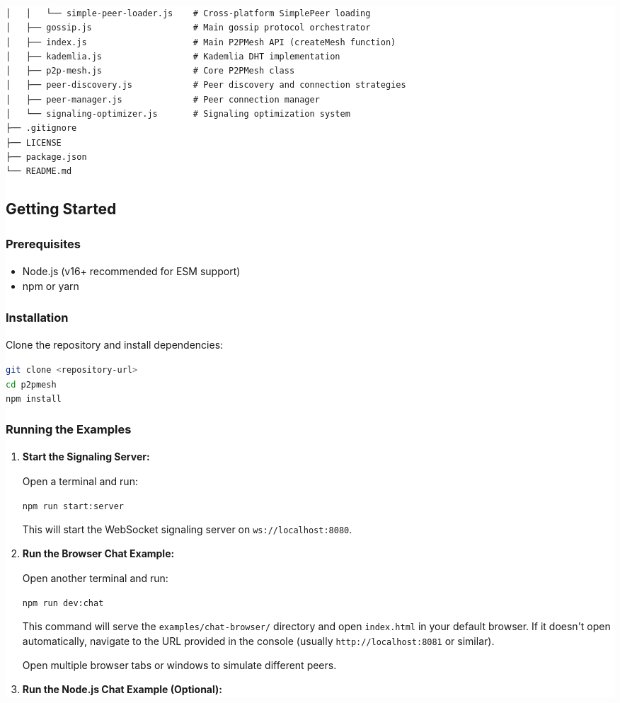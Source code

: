 ```
│   │   └── simple-peer-loader.js    # Cross-platform SimplePeer loading
│   ├── gossip.js                    # Main gossip protocol orchestrator
│   ├── index.js                     # Main P2PMesh API (createMesh function)
│   ├── kademlia.js                  # Kademlia DHT implementation
│   ├── p2p-mesh.js                  # Core P2PMesh class
│   ├── peer-discovery.js            # Peer discovery and connection strategies
│   ├── peer-manager.js              # Peer connection manager
│   └── signaling-optimizer.js       # Signaling optimization system
├── .gitignore
├── LICENSE
├── package.json
└── README.md
```

## Getting Started

### Prerequisites

- Node.js (v16+ recommended for ESM support)
- npm or yarn

### Installation

Clone the repository and install dependencies:

```bash
git clone <repository-url>
cd p2pmesh
npm install
```

### Running the Examples

1.  **Start the Signaling Server:**

    Open a terminal and run:
    ```bash
    npm run start:server
    ```
    This will start the WebSocket signaling server on `ws://localhost:8080`.

2.  **Run the Browser Chat Example:**

    Open another terminal and run:
    ```bash
    npm run dev:chat
    ```
    This command will serve the `examples/chat-browser/` directory and open `index.html` in your default browser. If it doesn't open automatically, navigate to the URL provided in the console (usually `http://localhost:8081` or similar).

    Open multiple browser tabs or windows to simulate different peers.

3.  **Run the Node.js Chat Example (Optional):**
